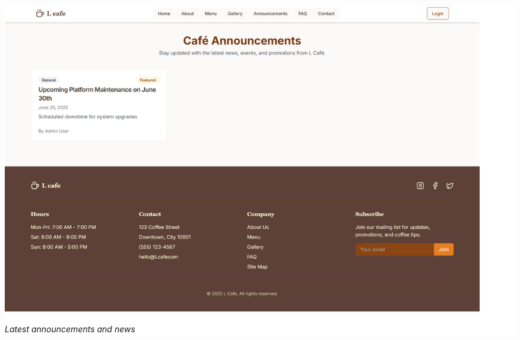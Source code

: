   <img src="screenshots/5.png" alt="Announcements" width="800"/>
  <p><em>Latest announcements and news</em></p>
</div>

<div align="center">
